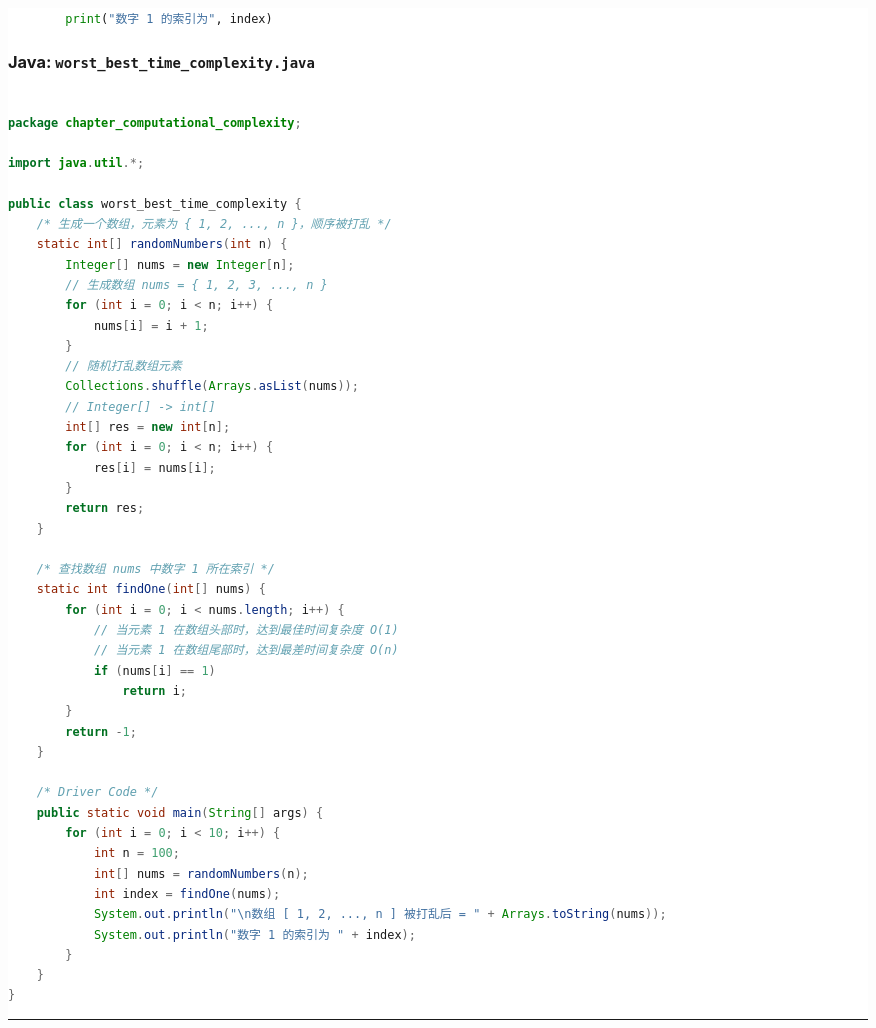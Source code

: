 ```python
        print("数字 1 的索引为", index)
```

### Java: `worst_best_time_complexity.java`
```java

package chapter_computational_complexity;

import java.util.*;

public class worst_best_time_complexity {
    /* 生成一个数组，元素为 { 1, 2, ..., n }，顺序被打乱 */
    static int[] randomNumbers(int n) {
        Integer[] nums = new Integer[n];
        // 生成数组 nums = { 1, 2, 3, ..., n }
        for (int i = 0; i < n; i++) {
            nums[i] = i + 1;
        }
        // 随机打乱数组元素
        Collections.shuffle(Arrays.asList(nums));
        // Integer[] -> int[]
        int[] res = new int[n];
        for (int i = 0; i < n; i++) {
            res[i] = nums[i];
        }
        return res;
    }

    /* 查找数组 nums 中数字 1 所在索引 */
    static int findOne(int[] nums) {
        for (int i = 0; i < nums.length; i++) {
            // 当元素 1 在数组头部时，达到最佳时间复杂度 O(1)
            // 当元素 1 在数组尾部时，达到最差时间复杂度 O(n)
            if (nums[i] == 1)
                return i;
        }
        return -1;
    }

    /* Driver Code */
    public static void main(String[] args) {
        for (int i = 0; i < 10; i++) {
            int n = 100;
            int[] nums = randomNumbers(n);
            int index = findOne(nums);
            System.out.println("\n数组 [ 1, 2, ..., n ] 被打乱后 = " + Arrays.toString(nums));
            System.out.println("数字 1 的索引为 " + index);
        }
    }
}
```




-----------------------------------------------------------------

